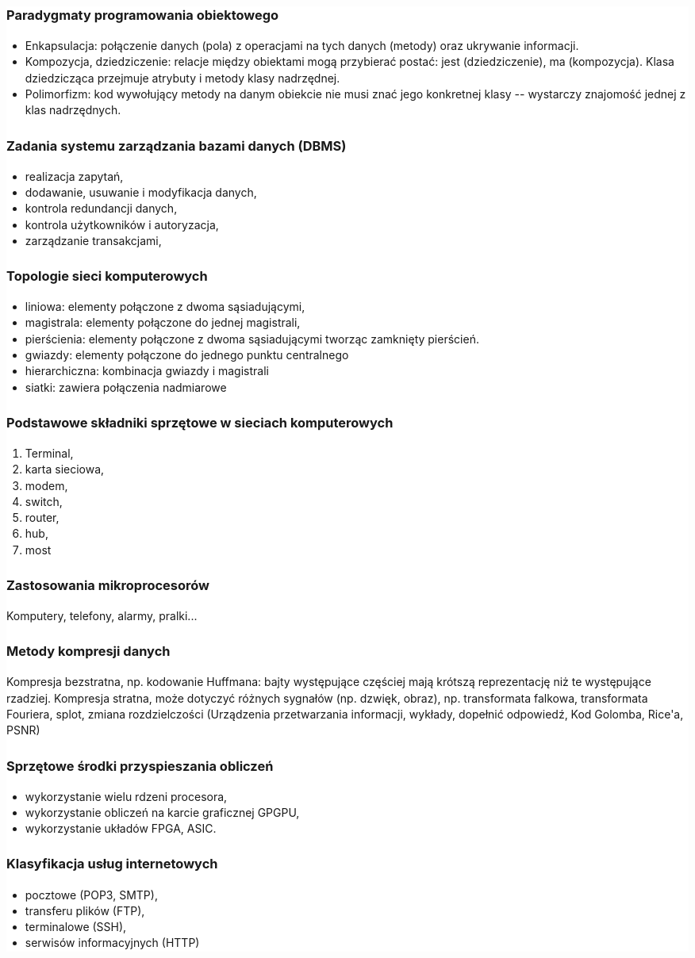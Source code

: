 ### Paradygmaty programowania obiektowego
- Enkapsulacja: połączenie danych (pola) z operacjami na tych danych (metody) oraz ukrywanie informacji.
- Kompozycja, dziedziczenie: relacje między obiektami mogą przybierać postać: jest (dziedziczenie), ma (kompozycja). Klasa dziedzicząca przejmuje atrybuty i metody klasy nadrzędnej.
- Polimorfizm: kod wywołujący metody na danym obiekcie nie musi znać jego konkretnej klasy -- wystarczy znajomość jednej z klas nadrzędnych.

### Zadania systemu zarządzania bazami danych (DBMS)
- realizacja zapytań,
- dodawanie, usuwanie i modyfikacja danych,
- kontrola redundancji danych,
- kontrola użytkowników i autoryzacja,
- zarządzanie transakcjami,

### Topologie sieci komputerowych
- liniowa: elementy połączone z dwoma sąsiadującymi,
- magistrala: elementy połączone do jednej magistrali,
- pierścienia: elementy połączone z dwoma sąsiadującymi tworząc zamknięty pierścień.
- gwiazdy: elementy połączone do jednego punktu centralnego
- hierarchiczna: kombinacja gwiazdy i magistrali
- siatki: zawiera połączenia nadmiarowe

### Podstawowe składniki sprzętowe w sieciach komputerowych
1. Terminal,
2. karta sieciowa,
3. modem,
4. switch,
5. router,
6. hub,
7. most

### Zastosowania mikroprocesorów
Komputery, telefony, alarmy, pralki...

### Metody kompresji danych
Kompresja bezstratna, np. kodowanie Huffmana: bajty występujące częściej mają krótszą reprezentację niż te występujące rzadziej.
Kompresja stratna, może dotyczyć różnych sygnałów (np. dzwięk, obraz), np. transformata falkowa, transformata Fouriera, splot, zmiana rozdzielczości
(Urządzenia przetwarzania informacji, wykłady, dopełnić odpowiedź, Kod Golomba, Rice'a, PSNR)

### Sprzętowe środki przyspieszania obliczeń
- wykorzystanie wielu rdzeni procesora,
- wykorzystanie obliczeń na karcie graficznej GPGPU,
- wykorzystanie układów FPGA, ASIC.

### Klasyfikacja usług internetowych
- pocztowe (POP3, SMTP),
- transferu plików (FTP),
- terminalowe (SSH),
- serwisów informacyjnych (HTTP)
